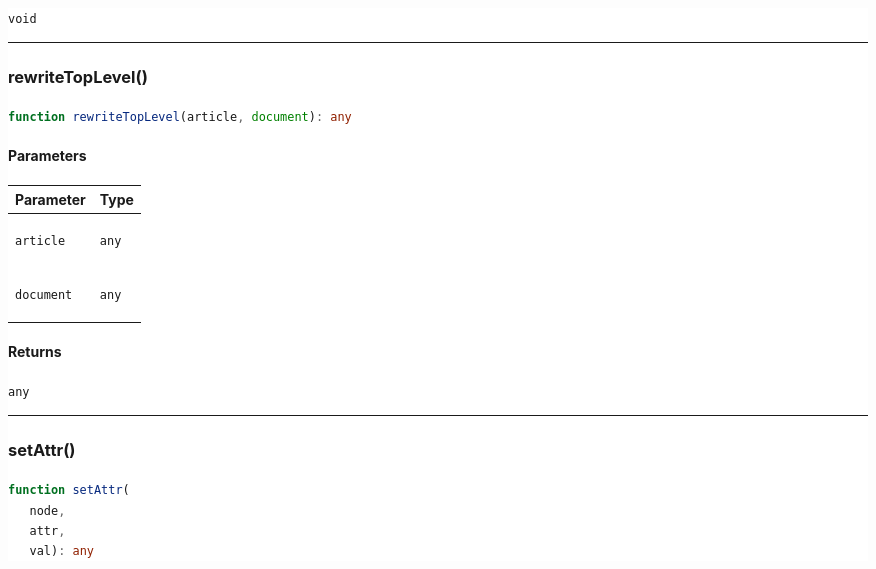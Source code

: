 `void`

***

### rewriteTopLevel()

```ts
function rewriteTopLevel(article, document): any
```

#### Parameters

<table>
<thead>
<tr>
<th>Parameter</th>
<th>Type</th>
</tr>
</thead>
<tbody>
<tr>
<td>

`article`

</td>
<td>

`any`

</td>
</tr>
<tr>
<td>

`document`

</td>
<td>

`any`

</td>
</tr>
</tbody>
</table>

#### Returns

`any`

***

### setAttr()

```ts
function setAttr(
   node, 
   attr, 
   val): any
```
